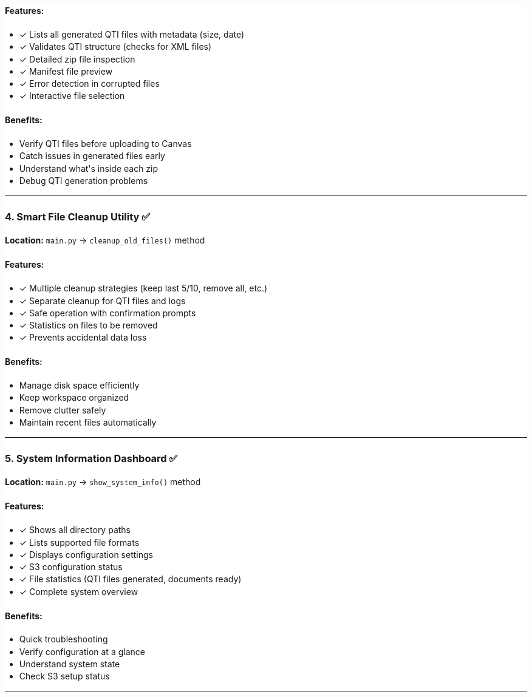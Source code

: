 #### Features:
- ✓ Lists all generated QTI files with metadata (size, date)
- ✓ Validates QTI structure (checks for XML files)
- ✓ Detailed zip file inspection
- ✓ Manifest file preview
- ✓ Error detection in corrupted files
- ✓ Interactive file selection

#### Benefits:
- Verify QTI files before uploading to Canvas
- Catch issues in generated files early
- Understand what's inside each zip
- Debug QTI generation problems

---

### 4. **Smart File Cleanup Utility** ✅
**Location:** `main.py` → `cleanup_old_files()` method

#### Features:
- ✓ Multiple cleanup strategies (keep last 5/10, remove all, etc.)
- ✓ Separate cleanup for QTI files and logs
- ✓ Safe operation with confirmation prompts
- ✓ Statistics on files to be removed
- ✓ Prevents accidental data loss

#### Benefits:
- Manage disk space efficiently
- Keep workspace organized
- Remove clutter safely
- Maintain recent files automatically

---

### 5. **System Information Dashboard** ✅
**Location:** `main.py` → `show_system_info()` method

#### Features:
- ✓ Shows all directory paths
- ✓ Lists supported file formats
- ✓ Displays configuration settings
- ✓ S3 configuration status
- ✓ File statistics (QTI files generated, documents ready)
- ✓ Complete system overview

#### Benefits:
- Quick troubleshooting
- Verify configuration at a glance
- Understand system state
- Check S3 setup status

---